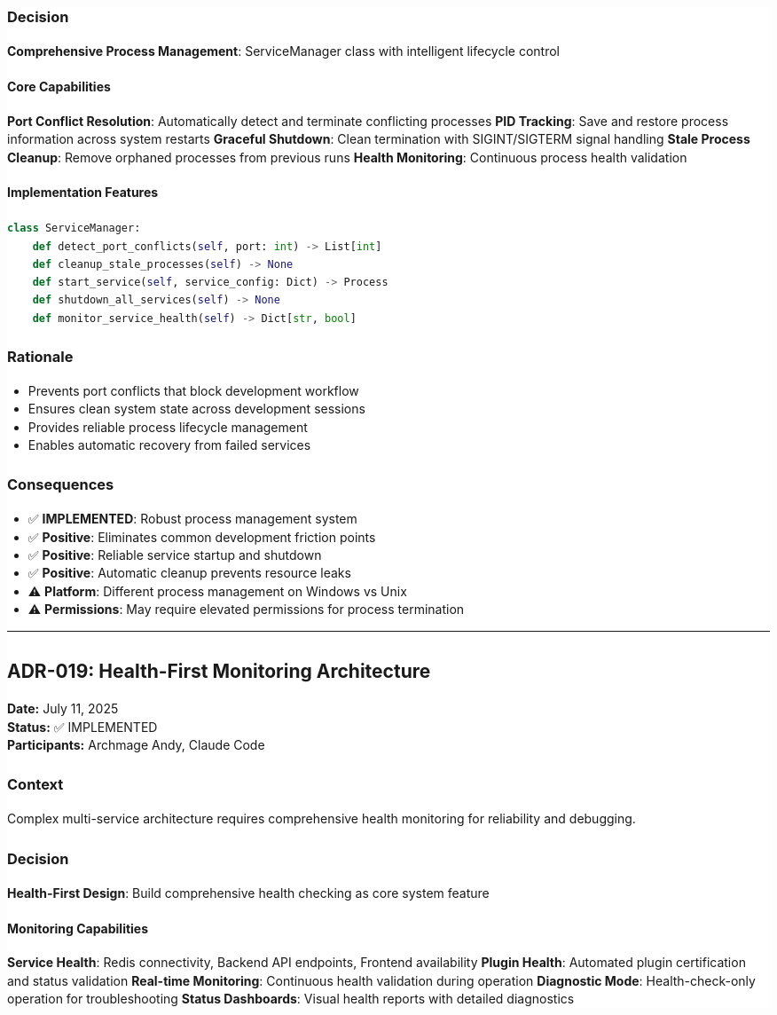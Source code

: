 ### Decision
**Comprehensive Process Management**: ServiceManager class with intelligent lifecycle control

#### Core Capabilities
**Port Conflict Resolution**: Automatically detect and terminate conflicting processes
**PID Tracking**: Save and restore process information across system restarts
**Graceful Shutdown**: Clean termination with SIGINT/SIGTERM signal handling
**Stale Process Cleanup**: Remove orphaned processes from previous runs
**Health Monitoring**: Continuous process health validation

#### Implementation Features
```python
class ServiceManager:
    def detect_port_conflicts(self, port: int) -> List[int]
    def cleanup_stale_processes(self) -> None
    def start_service(self, service_config: Dict) -> Process
    def shutdown_all_services(self) -> None
    def monitor_service_health(self) -> Dict[str, bool]
```

### Rationale
- Prevents port conflicts that block development workflow
- Ensures clean system state across development sessions
- Provides reliable process lifecycle management
- Enables automatic recovery from failed services

### Consequences
- ✅ **IMPLEMENTED**: Robust process management system
- ✅ **Positive**: Eliminates common development friction points
- ✅ **Positive**: Reliable service startup and shutdown
- ✅ **Positive**: Automatic cleanup prevents resource leaks
- ⚠️ **Platform**: Different process management on Windows vs Unix
- ⚠️ **Permissions**: May require elevated permissions for process termination

---

## ADR-019: Health-First Monitoring Architecture

**Date:** July 11, 2025  
**Status:** ✅ IMPLEMENTED  
**Participants:** Archmage Andy, Claude Code  

### Context
Complex multi-service architecture requires comprehensive health monitoring for reliability and debugging.

### Decision
**Health-First Design**: Build comprehensive health checking as core system feature

#### Monitoring Capabilities
**Service Health**: Redis connectivity, Backend API endpoints, Frontend availability
**Plugin Health**: Automated plugin certification and status validation
**Real-time Monitoring**: Continuous health validation during operation
**Diagnostic Mode**: Health-check-only operation for troubleshooting
**Status Dashboards**: Visual health reports with detailed diagnostics
